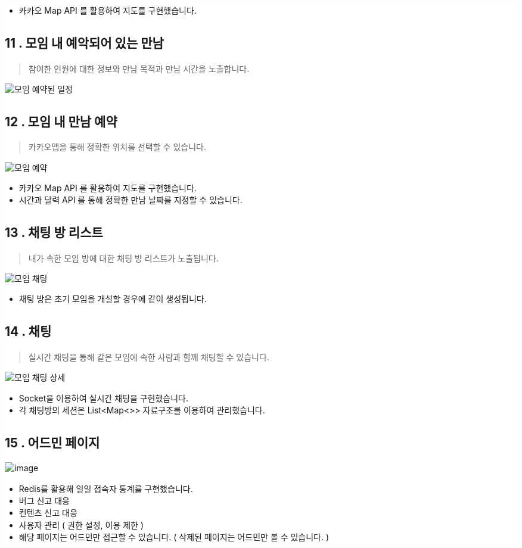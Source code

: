 - 카카오 Map API 를 활용하여 지도를 구현했습니다.

<h2>11 . 모임 내 예악되어 있는 만남</h2>

> 참여한 인원에 대한 정보와 만남 목적과 만남 시간을 노출합니다.

![모임 예약된 일정](https://github.com/5tr1ker/mystory/assets/49367338/dc48b25d-f503-4ac9-b2b6-a77d36be0697)


<h2>12 . 모임 내 만남 예약</h2>

> 카카오맵을 통해 정확한 위치를 선택할 수 있습니다.

![모임 예약](https://github.com/5tr1ker/mystory/assets/49367338/4a8f64b8-0d45-44a3-b1e3-7749ecba4d90)

- 카카오 Map API 를 활용하여 지도를 구현했습니다.
- 시간과 달력 API 를 통해 정확한 만남 날짜를 지정할 수 있습니다.

<h2>13 . 채팅 방 리스트</h2>

> 내가 속한 모임 방에 대한 채팅 방 리스트가 노출됩니다.

![모임 채팅](https://github.com/5tr1ker/mystory/assets/49367338/013d9397-fddd-473f-bccc-cca8701c8b38)

- 채팅 방은 초기 모임을 개설할 경우에 같이 생성됩니다.

<h2>14 . 채팅</h2>

> 실시간 채팅을 통해 같은 모임에 속한 사람과 함께 채팅할 수 있습니다.

![모임 채팅 상세](https://github.com/5tr1ker/mystory/assets/49367338/1f81f981-9241-4af9-80b2-707e62c44c65)

- Socket을 이용하여 실시간 채팅을 구현했습니다.
- 각 채팅방의 세션은 List<Map<>> 자료구조를 이용하여 관리했습니다.

<h2>15 . 어드민 페이지</h2>

![image](https://github.com/5tr1ker/mystory/assets/49367338/c32b69d7-ab44-4974-9a60-878f08ea0fd6)

- Redis를 활용해 일일 접속자 통계를 구현했습니다.
- 버그 신고 대응
- 컨텐츠 신고 대응
- 사용자 관리 ( 권한 설정, 이용 제한 )
- 해당 페이지는 어드민만 접근할 수 있습니다. ( 삭제된 페이지는 어드민만 볼 수 있습니다. )
